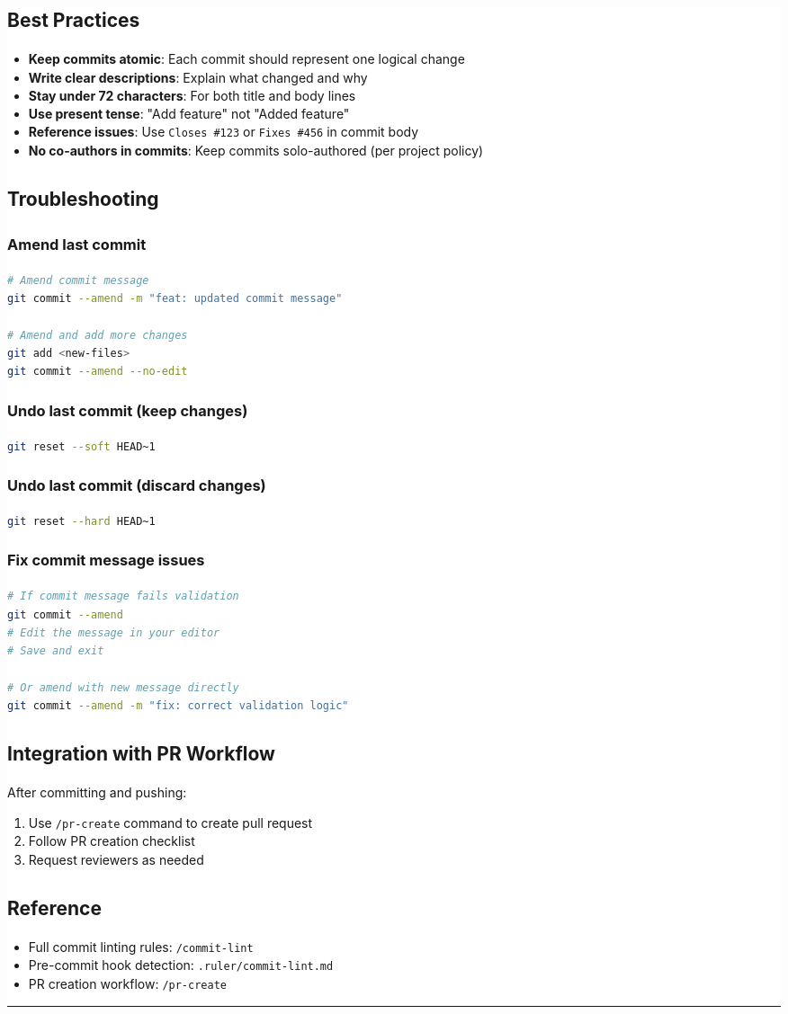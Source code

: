 ## Best Practices

- **Keep commits atomic**: Each commit should represent one logical change
- **Write clear descriptions**: Explain what changed and why
- **Stay under 72 characters**: For both title and body lines
- **Use present tense**: "Add feature" not "Added feature"
- **Reference issues**: Use `Closes #123` or `Fixes #456` in commit body
- **No co-authors in commits**: Keep commits solo-authored (per project policy)

## Troubleshooting

### Amend last commit
```bash
# Amend commit message
git commit --amend -m "feat: updated commit message"

# Amend and add more changes
git add <new-files>
git commit --amend --no-edit
```

### Undo last commit (keep changes)
```bash
git reset --soft HEAD~1
```

### Undo last commit (discard changes)
```bash
git reset --hard HEAD~1
```

### Fix commit message issues
```bash
# If commit message fails validation
git commit --amend
# Edit the message in your editor
# Save and exit

# Or amend with new message directly
git commit --amend -m "fix: correct validation logic"
```

## Integration with PR Workflow

After committing and pushing:
1. Use `/pr-create` command to create pull request
2. Follow PR creation checklist
3. Request reviewers as needed

## Reference
- Full commit linting rules: `/commit-lint`
- Pre-commit hook detection: `.ruler/commit-lint.md`
- PR creation workflow: `/pr-create`

---